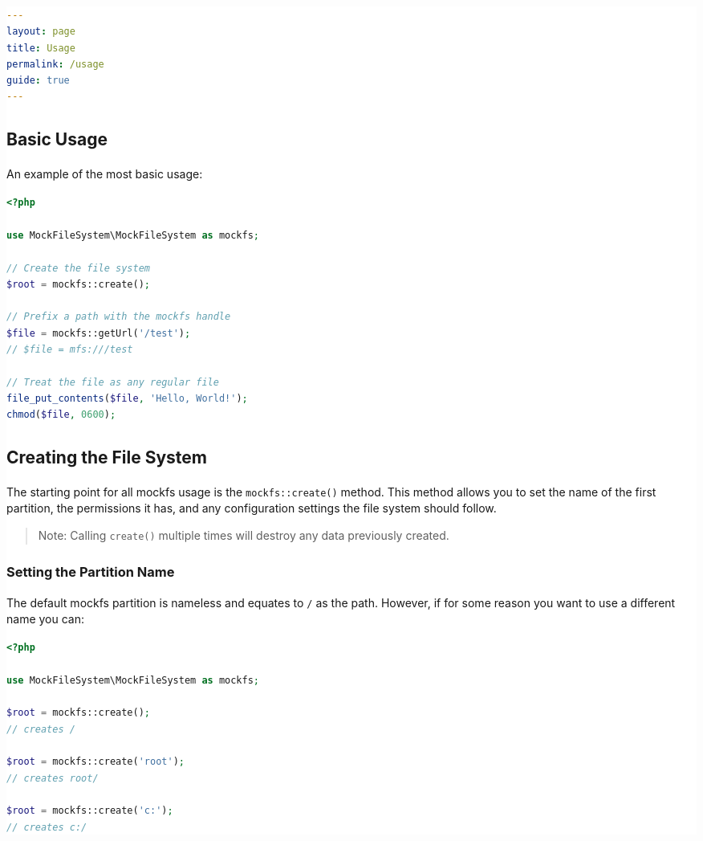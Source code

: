 ```yaml
---
layout: page
title: Usage
permalink: /usage
guide: true
---
```


## Basic Usage

An example of the most basic usage:

```php
<?php

use MockFileSystem\MockFileSystem as mockfs;

// Create the file system
$root = mockfs::create();

// Prefix a path with the mockfs handle
$file = mockfs::getUrl('/test');
// $file = mfs:///test

// Treat the file as any regular file
file_put_contents($file, 'Hello, World!');
chmod($file, 0600);
```


## Creating the File System

The starting point for all mockfs usage is the `mockfs::create()` method. This method allows you to set the name of the first partition, the permissions it has, and any configuration settings the file system should follow.

> Note: Calling `create()` multiple times will destroy any data previously created.


### Setting the Partition Name

The default mockfs partition is nameless and equates to `/` as the path. However, if for some reason you want to use a different name you can:

```php
<?php

use MockFileSystem\MockFileSystem as mockfs;

$root = mockfs::create();
// creates /

$root = mockfs::create('root');
// creates root/

$root = mockfs::create('c:');
// creates c:/
```
